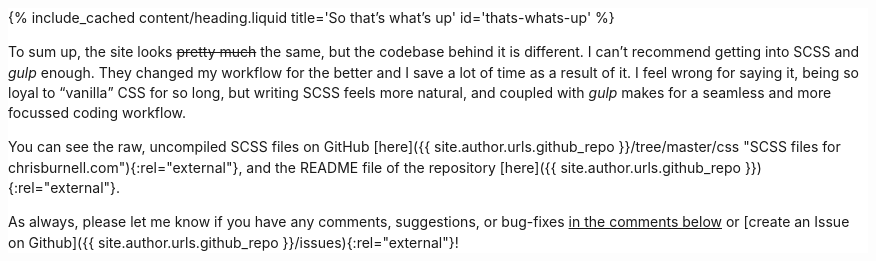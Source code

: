 
{% include_cached content/heading.liquid title='So that’s what’s up' id='thats-whats-up' %}

To sum up, the site looks <del>pretty much</del> the same, but the codebase behind it is different. I can’t recommend getting into SCSS and *gulp* enough. They changed my workflow for the better and I save a lot of time as a result of it. I feel wrong for saying it, being so loyal to <q>vanilla</q> CSS for so long, but writing SCSS feels more natural, and coupled with *gulp* makes for a seamless and more focussed coding workflow.

You can see the raw, uncompiled SCSS files on GitHub [here]({{ site.author.urls.github_repo }}/tree/master/css "SCSS files for chrisburnell.com"){:rel="external"}, and the README file of the repository [here]({{ site.author.urls.github_repo }}){:rel="external"}.

As always, please let me know if you have any comments, suggestions, or bug-fixes [in the comments below](#comments) or [create an Issue on Github]({{ site.author.urls.github_repo }}/issues){:rel="external"}!
